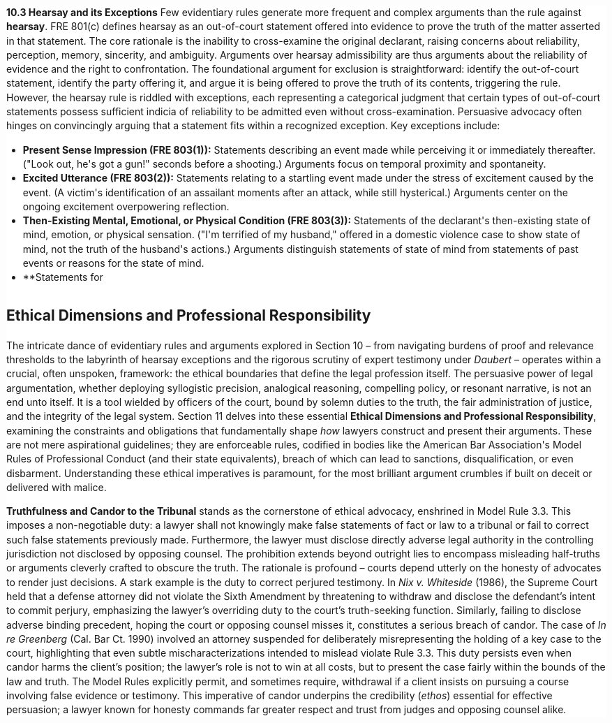 **10.3 Hearsay and its Exceptions**
Few evidentiary rules generate more frequent and complex arguments than the rule against **hearsay**. FRE 801(c) defines hearsay as an out-of-court statement offered into evidence to prove the truth of the matter asserted in that statement. The core rationale is the inability to cross-examine the original declarant, raising concerns about reliability, perception, memory, sincerity, and ambiguity. Arguments over hearsay admissibility are thus arguments about the reliability of evidence and the right to confrontation. The foundational argument for exclusion is straightforward: identify the out-of-court statement, identify the party offering it, and argue it is being offered to prove the truth of its contents, triggering the rule. However, the hearsay rule is riddled with exceptions, each representing a categorical judgment that certain types of out-of-court statements possess sufficient indicia of reliability to be admitted even without cross-examination. Persuasive advocacy often hinges on convincingly arguing that a statement fits within a recognized exception. Key exceptions include:
*   **Present Sense Impression (FRE 803(1)):** Statements describing an event made while perceiving it or immediately thereafter. ("Look out, he's got a gun!" seconds before a shooting.) Arguments focus on temporal proximity and spontaneity.
*   **Excited Utterance (FRE 803(2)):** Statements relating to a startling event made under the stress of excitement caused by the event. (A victim's identification of an assailant moments after an attack, while still hysterical.) Arguments center on the ongoing excitement overpowering reflection.
*   **Then-Existing Mental, Emotional, or Physical Condition (FRE 803(3)):** Statements of the declarant's then-existing state of mind, emotion, or physical sensation. ("I'm terrified of my husband," offered in a domestic violence case to show state of mind, not the truth of the husband's actions.) Arguments distinguish statements of state of mind from statements of past events or reasons for the state of mind.
*   **Statements for

## Ethical Dimensions and Professional Responsibility

The intricate dance of evidentiary rules and arguments explored in Section 10 – from navigating burdens of proof and relevance thresholds to the labyrinth of hearsay exceptions and the rigorous scrutiny of expert testimony under *Daubert* – operates within a crucial, often unspoken, framework: the ethical boundaries that define the legal profession itself. The persuasive power of legal argumentation, whether deploying syllogistic precision, analogical reasoning, compelling policy, or resonant narrative, is not an end unto itself. It is a tool wielded by officers of the court, bound by solemn duties to the truth, the fair administration of justice, and the integrity of the legal system. Section 11 delves into these essential **Ethical Dimensions and Professional Responsibility**, examining the constraints and obligations that fundamentally shape *how* lawyers construct and present their arguments. These are not mere aspirational guidelines; they are enforceable rules, codified in bodies like the American Bar Association's Model Rules of Professional Conduct (and their state equivalents), breach of which can lead to sanctions, disqualification, or even disbarment. Understanding these ethical imperatives is paramount, for the most brilliant argument crumbles if built on deceit or delivered with malice.

**Truthfulness and Candor to the Tribunal** stands as the cornerstone of ethical advocacy, enshrined in Model Rule 3.3. This imposes a non-negotiable duty: a lawyer shall not knowingly make false statements of fact or law to a tribunal or fail to correct such false statements previously made. Furthermore, the lawyer must disclose directly adverse legal authority in the controlling jurisdiction not disclosed by opposing counsel. The prohibition extends beyond outright lies to encompass misleading half-truths or arguments cleverly crafted to obscure the truth. The rationale is profound – courts depend utterly on the honesty of advocates to render just decisions. A stark example is the duty to correct perjured testimony. In *Nix v. Whiteside* (1986), the Supreme Court held that a defense attorney did not violate the Sixth Amendment by threatening to withdraw and disclose the defendant’s intent to commit perjury, emphasizing the lawyer’s overriding duty to the court’s truth-seeking function. Similarly, failing to disclose adverse binding precedent, hoping the court or opposing counsel misses it, constitutes a serious breach of candor. The case of *In re Greenberg* (Cal. Bar Ct. 1990) involved an attorney suspended for deliberately misrepresenting the holding of a key case to the court, highlighting that even subtle mischaracterizations intended to mislead violate Rule 3.3. This duty persists even when candor harms the client’s position; the lawyer’s role is not to win at all costs, but to present the case fairly within the bounds of the law and truth. The Model Rules explicitly permit, and sometimes require, withdrawal if a client insists on pursuing a course involving false evidence or testimony. This imperative of candor underpins the credibility (*ethos*) essential for effective persuasion; a lawyer known for honesty commands far greater respect and trust from judges and opposing counsel alike.

